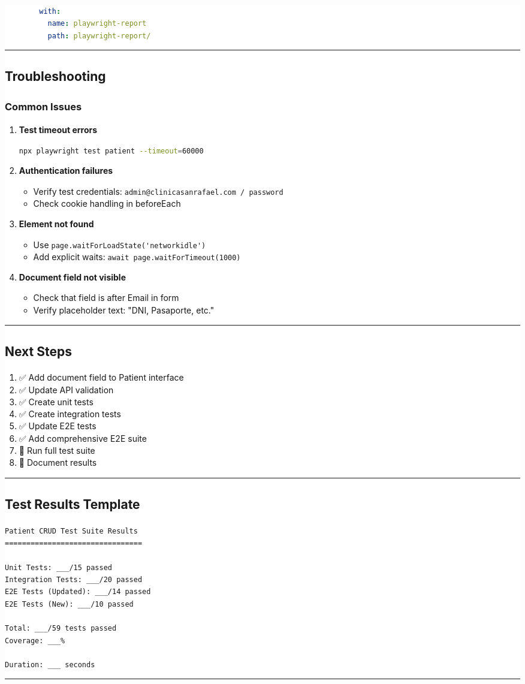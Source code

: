 ```yaml
        with:
          name: playwright-report
          path: playwright-report/
```

---

## Troubleshooting

### Common Issues

1. **Test timeout errors**
   ```bash
   npx playwright test patient --timeout=60000
   ```

2. **Authentication failures**
   - Verify test credentials: `admin@clinicasanrafael.com / password`
   - Check cookie handling in beforeEach

3. **Element not found**
   - Use `page.waitForLoadState('networkidle')`
   - Add explicit waits: `await page.waitForTimeout(1000)`

4. **Document field not visible**
   - Check that field is after Email in form
   - Verify placeholder text: "DNI, Pasaporte, etc."

---

## Next Steps

1. ✅ Add document field to Patient interface
2. ✅ Update API validation
3. ✅ Create unit tests
4. ✅ Create integration tests
5. ✅ Update E2E tests
6. ✅ Add comprehensive E2E suite
7. 🔄 Run full test suite
8. 📝 Document results

---

## Test Results Template

```
Patient CRUD Test Suite Results
================================

Unit Tests: ___/15 passed
Integration Tests: ___/20 passed
E2E Tests (Updated): ___/14 passed
E2E Tests (New): ___/10 passed

Total: ___/59 tests passed
Coverage: ___%

Duration: ___ seconds
```

---